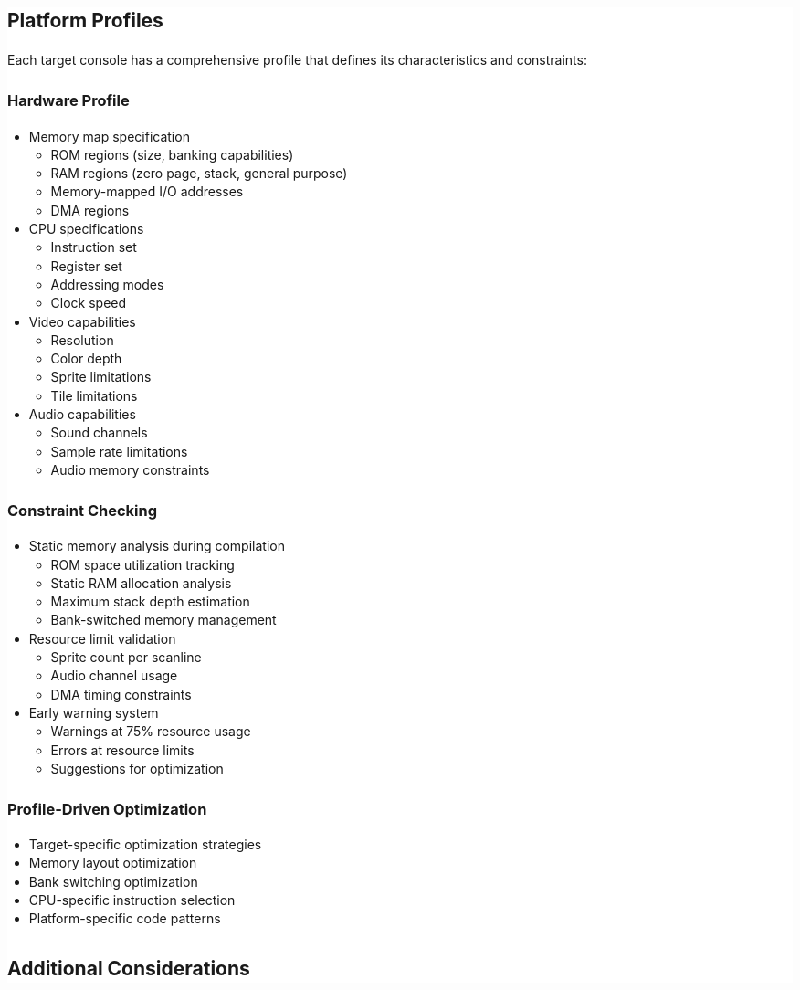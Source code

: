 ## Platform Profiles

Each target console has a comprehensive profile that defines its characteristics and constraints:

### Hardware Profile
- Memory map specification
  - ROM regions (size, banking capabilities)
  - RAM regions (zero page, stack, general purpose)
  - Memory-mapped I/O addresses
  - DMA regions
- CPU specifications
  - Instruction set
  - Register set
  - Addressing modes
  - Clock speed
- Video capabilities
  - Resolution
  - Color depth
  - Sprite limitations
  - Tile limitations
- Audio capabilities
  - Sound channels
  - Sample rate limitations
  - Audio memory constraints

### Constraint Checking
- Static memory analysis during compilation
  - ROM space utilization tracking
  - Static RAM allocation analysis
  - Maximum stack depth estimation
  - Bank-switched memory management
- Resource limit validation
  - Sprite count per scanline
  - Audio channel usage
  - DMA timing constraints
- Early warning system
  - Warnings at 75% resource usage
  - Errors at resource limits
  - Suggestions for optimization

### Profile-Driven Optimization
- Target-specific optimization strategies
- Memory layout optimization
- Bank switching optimization
- CPU-specific instruction selection
- Platform-specific code patterns

## Additional Considerations
